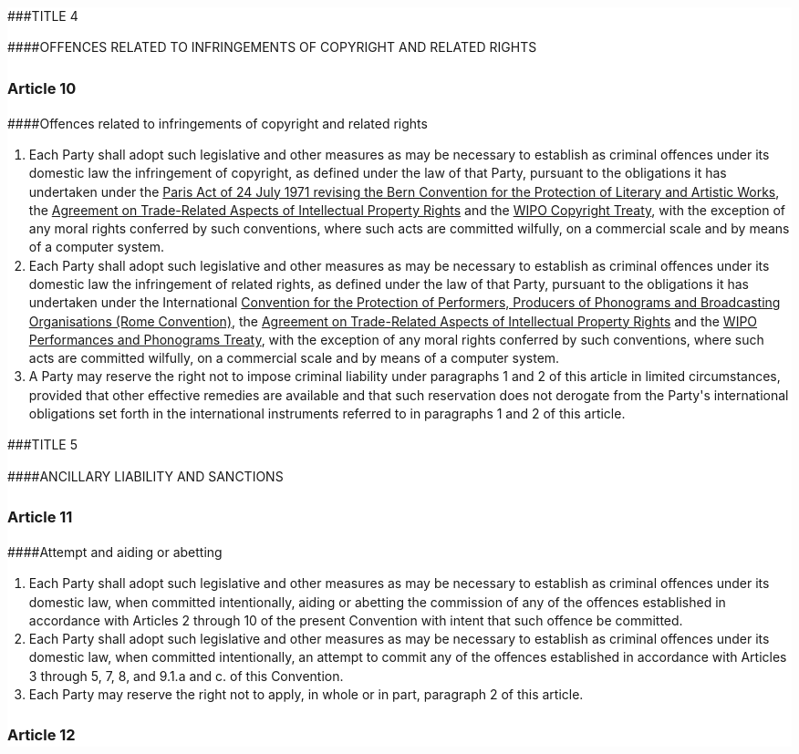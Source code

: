 ###TITLE 4 

####OFFENCES RELATED TO INFRINGEMENTS OF COPYRIGHT AND RELATED RIGHTS

### Article  10  

####Offences related to infringements of copyright and related rights

1.   Each Party shall adopt such legislative and other measures as may be necessary to establish as criminal offences under its domestic law the infringement of copyright, as defined under the law of that Party, pursuant to the obligations it has undertaken under the [Paris Act of 24 July 1971 revising the Bern Convention for the Protection of Literary and Artistic Works](../../../../../verdrag/berner/conventie/voor/de/bescherming/van/werken/van/letterkunde/en/kunst/etc/BWBV0003977/README.md), the [Agreement on Trade-Related Aspects of Intellectual Property Rights](../../../../../verdrag/agreement/establishing/the/world/trade/organization/BWBV0001160/README.md) and the [WIPO Copyright Treaty](../../../../../verdrag/wipo/copyright/treaty/(wct)/(1996)/BWBV0004073/README.md), with the exception of any moral rights conferred by such conventions, where such acts are committed wilfully, on a commercial scale and by means of a computer system.   
2.   Each Party shall adopt such legislative and other measures as may be necessary to establish as criminal offences under its domestic law the infringement of related rights, as defined under the law of that Party, pursuant to the obligations it has undertaken under the International [Convention for the Protection of Performers, Producers of Phonograms and Broadcasting Organisations (Rome Convention)](../../../../../verdrag/international/convention/for/the/protection/of/performers/producers/of/etc/BWBV0004329/README.md), the [Agreement on Trade-Related Aspects of Intellectual Property Rights](../../../../../verdrag/agreement/establishing/the/world/trade/organization/BWBV0001160/README.md) and the [WIPO Performances and Phonograms Treaty](../../../../../verdrag/wipo/performances/and/phonograms/treaty/(wppt)/(1996)/BWBV0004061/README.md), with the exception of any moral rights conferred by such conventions, where such acts are committed wilfully, on a commercial scale and by means of a computer system.   
3.   A Party may reserve the right not to impose criminal liability under paragraphs 1 and 2 of this article in limited circumstances, provided that other effective remedies are available and that such reservation does not derogate from the Party's international obligations set forth in the international instruments referred to in paragraphs 1 and 2 of this article.  

###TITLE 5 

####ANCILLARY LIABILITY AND SANCTIONS

### Article  11  

####Attempt and aiding or abetting

1.   Each Party shall adopt such legislative and other measures as may be necessary to establish as criminal offences under its domestic law, when committed intentionally, aiding or abetting the commission of any of the offences established in accordance with Articles 2 through 10 of the present Convention with intent that such offence be committed.   
2.   Each Party shall adopt such legislative and other measures as may be necessary to establish as criminal offences under its domestic law, when committed intentionally, an attempt to commit any of the offences established in accordance with Articles 3 through 5, 7, 8, and 9.1.a and c. of this Convention.   
3.   Each Party may reserve the right not to apply, in whole or in part, paragraph 2 of this article.   

### Article  12  
